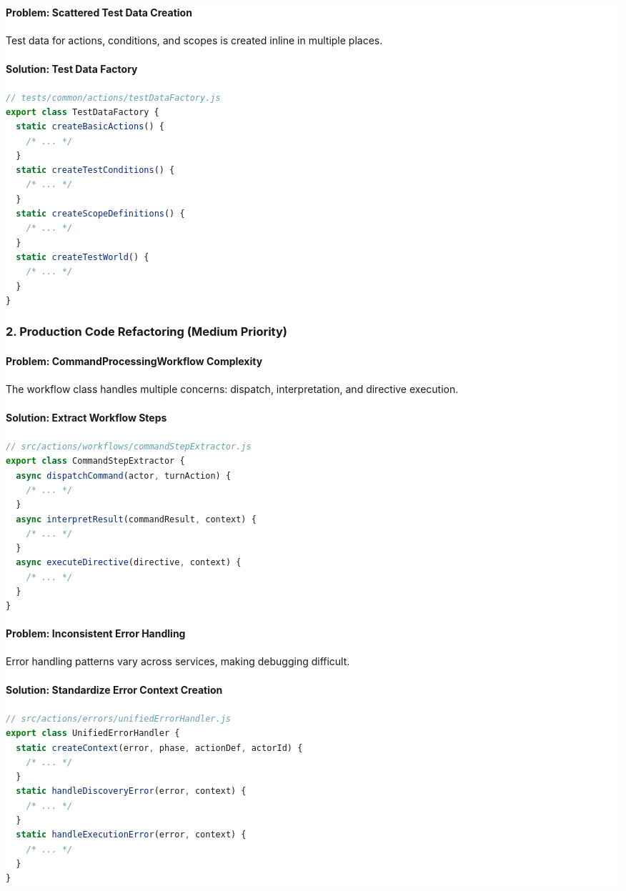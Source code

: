#### Problem: Scattered Test Data Creation

Test data for actions, conditions, and scopes is created inline in multiple places.

#### Solution: Test Data Factory

```javascript
// tests/common/actions/testDataFactory.js
export class TestDataFactory {
  static createBasicActions() {
    /* ... */
  }
  static createTestConditions() {
    /* ... */
  }
  static createScopeDefinitions() {
    /* ... */
  }
  static createTestWorld() {
    /* ... */
  }
}
```

### 2. Production Code Refactoring (Medium Priority)

#### Problem: CommandProcessingWorkflow Complexity

The workflow class handles multiple concerns: dispatch, interpretation, and directive execution.

#### Solution: Extract Workflow Steps

```javascript
// src/actions/workflows/commandStepExtractor.js
export class CommandStepExtractor {
  async dispatchCommand(actor, turnAction) {
    /* ... */
  }
  async interpretResult(commandResult, context) {
    /* ... */
  }
  async executeDirective(directive, context) {
    /* ... */
  }
}
```

#### Problem: Inconsistent Error Handling

Error handling patterns vary across services, making debugging difficult.

#### Solution: Standardize Error Context Creation

```javascript
// src/actions/errors/unifiedErrorHandler.js
export class UnifiedErrorHandler {
  static createContext(error, phase, actionDef, actorId) {
    /* ... */
  }
  static handleDiscoveryError(error, context) {
    /* ... */
  }
  static handleExecutionError(error, context) {
    /* ... */
  }
}
```